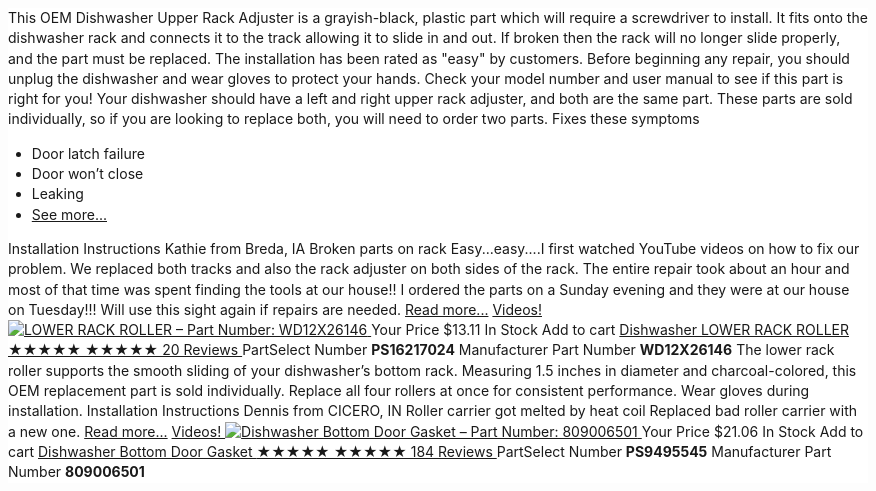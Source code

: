 This OEM Dishwasher Upper Rack Adjuster is a grayish-black, plastic part which will require a screwdriver to install. It fits onto the dishwasher rack and connects it to the track allowing it to slide in and out. If broken then the rack will no longer slide properly, and the part must be replaced. The installation has been rated as "easy" by customers. Before beginning any repair, you should unplug the dishwasher and wear gloves to protect your hands. Check your model number and user manual to see if this part is right for you! Your dishwasher should have a left and right upper rack adjuster, and both are the same part. These parts are sold individually, so if you are looking to replace both, you will need to order two parts. 
Fixes these symptoms
  * Door latch failure
  * Door won’t close
  * Leaking
  * [See more...](https://www.partselect.com/</PS11756150-Whirlpool-WPW10546503-Dishwasher-Upper-Rack-Adjuster.htm?SourceCode=18#Troubleshooting>)


Installation Instructions
Kathie from Breda, IA
Broken parts on rack
Easy...easy....I first watched YouTube videos on how to fix our problem. We replaced both tracks and also the rack adjuster on both sides of the rack. The entire repair took about an hour and most of that time was spent finding the tools at our house!! I ordered the parts on a Sunday evening and they were at our house on Tuesday!!! Will use this sight again if repairs are needed. [Read more...](https://www.partselect.com/</PS11756150-Whirlpool-WPW10546503-Dishwasher-Upper-Rack-Adjuster.htm?SourceCode=18#Instructions>)
[ Videos! ![LOWER RACK ROLLER – Part Number: WD12X26146](https://partselectcom-gtcdcddbene3cpes.z01.azurefd.net/16217024-1-N-GE-WD12X26146-LOWER-RACK-ROLLER.jpg) ](https://www.partselect.com/</PS16217024-GE-WD12X26146-LOWER-RACK-ROLLER.htm?SourceCode=18>)
Your Price
$13.11
In Stock
Add to cart 
[ Dishwasher LOWER RACK ROLLER ](https://www.partselect.com/</PS16217024-GE-WD12X26146-LOWER-RACK-ROLLER.htm?SourceCode=18>) [ ★★★★★ ★★★★★ 20 Reviews ](https://www.partselect.com/</PS16217024-GE-WD12X26146-LOWER-RACK-ROLLER.htm?SourceCode=18#CustomerReview>)
PartSelect Number **PS16217024**
Manufacturer Part Number **WD12X26146**
The lower rack roller supports the smooth sliding of your dishwasher’s bottom rack. Measuring 1.5 inches in diameter and charcoal-colored, this OEM replacement part is sold individually. Replace all four rollers at once for consistent performance. Wear gloves during installation. 
Installation Instructions
Dennis from CICERO, IN
Roller carrier got melted by heat coil
Replaced bad roller carrier with a new one. [Read more...](https://www.partselect.com/</PS16217024-GE-WD12X26146-LOWER-RACK-ROLLER.htm?SourceCode=18#Instructions>)
[ Videos! ![Dishwasher Bottom Door Gasket – Part Number: 809006501](https://partselectcom-gtcdcddbene3cpes.z01.azurefd.net/9495545-1-N-Frigidaire-809006501-Dishwasher-Bottom-Door-Gasket.jpg) ](https://www.partselect.com/</PS9495545-Frigidaire-809006501-Dishwasher-Bottom-Door-Gasket.htm?SourceCode=18>)
Your Price
$21.06
In Stock
Add to cart 
[ Dishwasher Bottom Door Gasket ](https://www.partselect.com/</PS9495545-Frigidaire-809006501-Dishwasher-Bottom-Door-Gasket.htm?SourceCode=18>) [ ★★★★★ ★★★★★ 184 Reviews ](https://www.partselect.com/</PS9495545-Frigidaire-809006501-Dishwasher-Bottom-Door-Gasket.htm?SourceCode=18#CustomerReview>)
PartSelect Number **PS9495545**
Manufacturer Part Number **809006501**